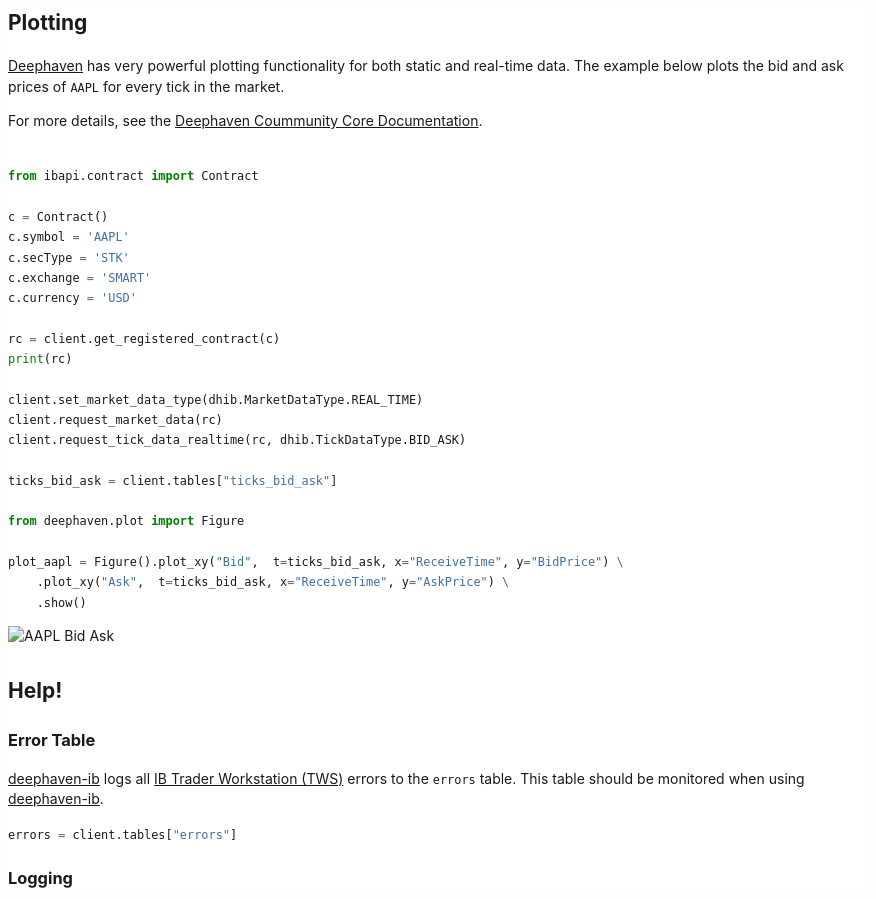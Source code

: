 ## Plotting

[Deephaven](https://deephaven.io) has very powerful plotting functionality for both static and real-time data.
The example below plots the bid and ask prices of `AAPL` for every tick in the market.

For more details, see the [Deephaven Coummunity Core Documentation](https://deephaven.io/core/docs/).

```python

from ibapi.contract import Contract

c = Contract()
c.symbol = 'AAPL'
c.secType = 'STK'
c.exchange = 'SMART'
c.currency = 'USD'

rc = client.get_registered_contract(c)
print(rc)

client.set_market_data_type(dhib.MarketDataType.REAL_TIME)
client.request_market_data(rc)
client.request_tick_data_realtime(rc, dhib.TickDataType.BID_ASK)

ticks_bid_ask = client.tables["ticks_bid_ask"]

from deephaven.plot import Figure

plot_aapl = Figure().plot_xy("Bid",  t=ticks_bid_ask, x="ReceiveTime", y="BidPrice") \
    .plot_xy("Ask",  t=ticks_bid_ask, x="ReceiveTime", y="AskPrice") \
    .show()
```

![AAPL Bid Ask](https://raw.githubusercontent.com/deephaven-examples/deephaven-ib/main/docs/assets/aapl_bid_ask.png)

## Help!

### Error Table

[deephaven-ib](https://github.com/deephaven-examples/deephaven-ib) logs all [IB Trader Workstation (TWS)](https://www.interactivebrokers.com/en/trading/tws.php)
errors to the `errors` table.  This table should be monitored when using [deephaven-ib](https://github.com/deephaven-examples/deephaven-ib).

```python
errors = client.tables["errors"]
```

### Logging

